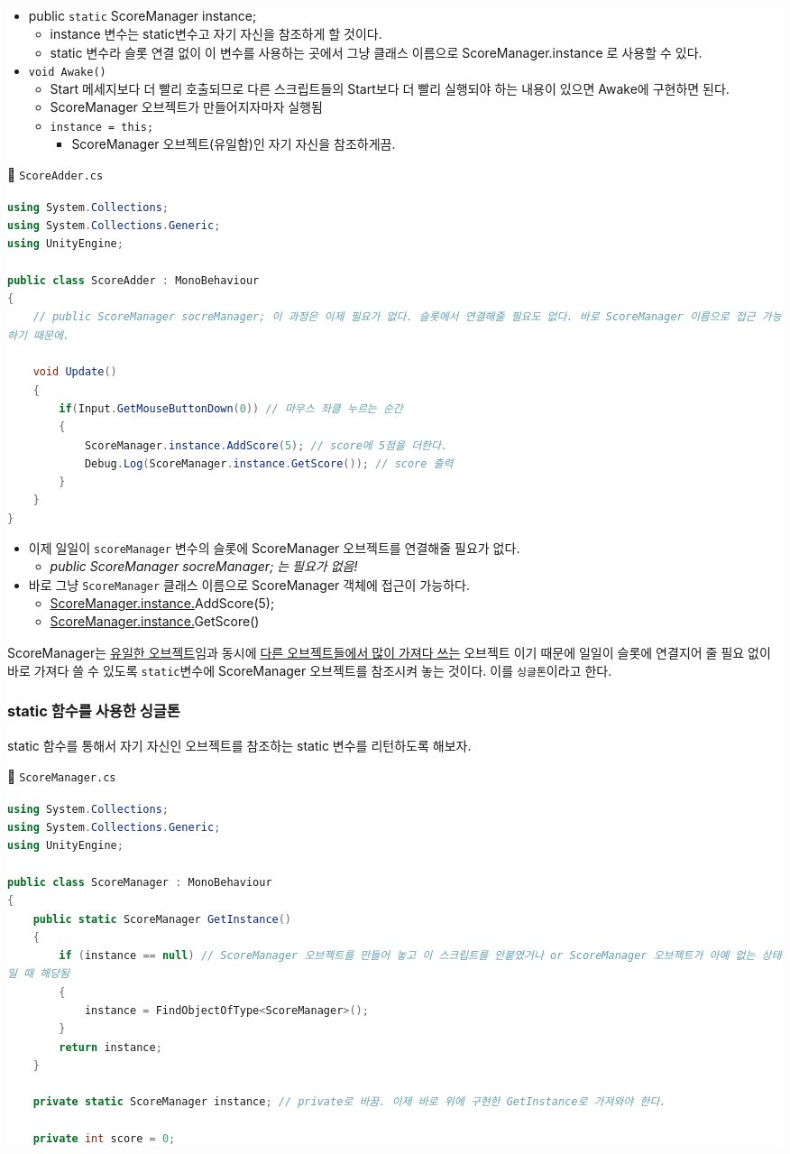 - public `static` ScoreManager instance;
  - instance 변수는 static변수고 자기 자신을 참조하게 할 것이다.
  - static 변수라 슬롯 연결 없이 이 변수를 사용하는 곳에서 그냥 클래스 이름으로 ScoreManager.instance 로 사용할 수 있다.
- `void Awake()`
  - Start 메세지보다 더 빨리 호출되므로 다른 스크립트들의 Start보다 더 빨리 실행되야 하는 내용이 있으면 Awake에 구현하면 된다.
  - ScoreManager 오브젝트가 만들어지자마자 실행됨
  - `instance = this;`
    - ScoreManager 오브젝트(유일함)인 자기 자신을 참조하게끔.

📜 `ScoreAdder.cs`

```c#
using System.Collections;
using System.Collections.Generic;  
using UnityEngine;

public class ScoreAdder : MonoBehaviour
{
    // public ScoreManager socreManager; 이 과정은 이제 필요가 없다. 슬롯에서 연결해줄 필요도 없다. 바로 ScoreManager 이름으로 접근 가능하기 때문에.

    void Update()
    {
        if(Input.GetMouseButtonDown(0)) // 마우스 좌클 누르는 순간
        {
            ScoreManager.instance.AddScore(5); // score에 5점을 더한다.
            Debug.Log(ScoreManager.instance.GetScore()); // score 출력
        }
    }
}
```

- 이제 일일이 `scoreManager` 변수의 슬롯에 ScoreManager 오브젝트를 연결해줄 필요가 없다.
  - *public ScoreManager socreManager; 는 필요가 없음!*
- 바로 그냥 `ScoreManager` 클래스 이름으로 ScoreManager 객체에 접근이 가능하다.
  - <u>ScoreManager.instance.</u>AddScore(5);
  - <u>ScoreManager.instance.</u>GetScore()

ScoreManager는 <u>유일한 오브젝트</u>임과 동시에 <u>다른 오브젝트들에서 많이 가져다 쓰는</u> 오브젝트 이기 때문에 일일이 슬롯에 연결지어 줄 필요 없이 바로 가져다 쓸 수 있도록 `static`변수에 ScoreManager 오브젝트를 참조시켜 놓는 것이다. 이를 `싱글톤`이라고 한다.

### static 함수를 사용한 싱글톤
static 함수를 통해서 자기 자신인 오브젝트를 참조하는 static 변수를 리턴하도록 해보자. 

📜 `ScoreManager.cs`

```c#
using System.Collections;
using System.Collections.Generic;  
using UnityEngine;

public class ScoreManager : MonoBehaviour
{
    public static ScoreManager GetInstance()
    {
        if (instance == null) // ScoreManager 오브젝트를 만들어 놓고 이 스크립트를 안붙였거나 or ScoreManager 오브젝트가 아예 없는 상태일 때 해당됨
        {
            instance = FindObjectOfType<ScoreManager>();
        }
        return instance;
    }

    private static ScoreManager instance; // private로 바꿈. 이제 바로 위에 구현한 GetInstance로 가져와야 한다.

    private int score = 0;

```